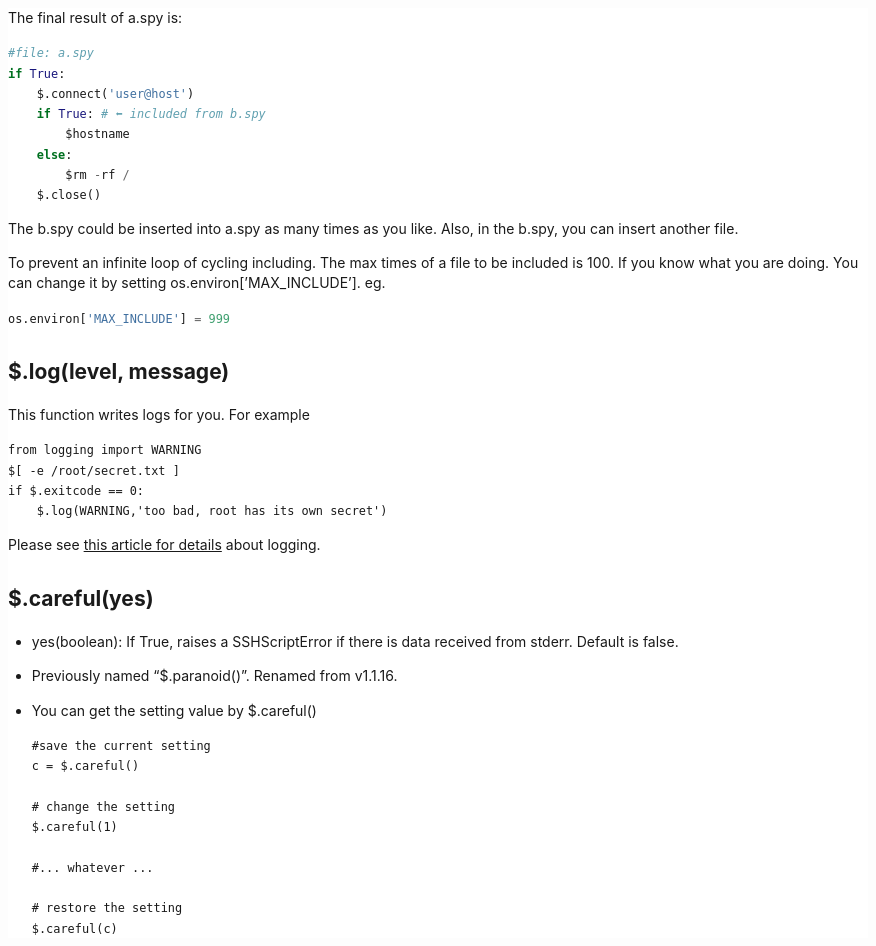 The final result of a.spy is:

```python
#file: a.spy
if True:
    $.connect('user@host')
    if True: # ⬅ included from b.spy
        $hostname
    else:
        $rm -rf /
    $.close()
```

The b.spy could be inserted into a.spy as many times as you like. Also, in the b.spy, you can insert another file.

To prevent an infinite loop of cycling including. The max times of a file to be included is 100. If you know what you are doing. You can change it by setting os.environ[’MAX_INCLUDE’]. eg.

```python
os.environ['MAX_INCLUDE'] = 999
```

## $.log(level, message)

This function writes logs for you. For example

```
from logging import WARNING
$[ -e /root/secret.txt ]
if $.exitcode == 0:
    $.log(WARNING,'too bad, root has its own secret')
```

Please see [this article for details](https://iapyeh.github.io/sshscript/examples/logger) about logging.

## $.careful(yes)

- yes(boolean): If True, raises a SSHScriptError if there is data received from stderr. Default is false.
- Previously named “$.paranoid()”. Renamed from v1.1.16.
- You can get the setting value by $.careful()
    
    ```
    #save the current setting
    c = $.careful()
    
    # change the setting
    $.careful(1)
    
    #... whatever ...
    
    # restore the setting
    $.careful(c)
    ```
    